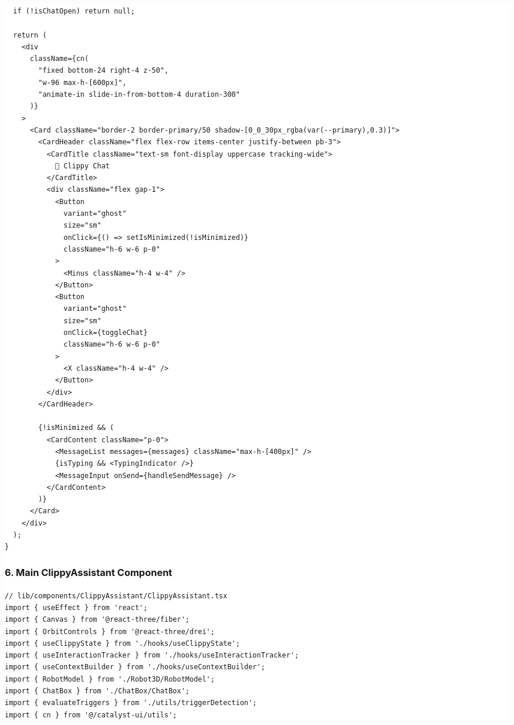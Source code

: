 ```tsx
  if (!isChatOpen) return null;

  return (
    <div
      className={cn(
        "fixed bottom-24 right-4 z-50",
        "w-96 max-h-[600px]",
        "animate-in slide-in-from-bottom-4 duration-300"
      )}
    >
      <Card className="border-2 border-primary/50 shadow-[0_0_30px_rgba(var(--primary),0.3)]">
        <CardHeader className="flex flex-row items-center justify-between pb-3">
          <CardTitle className="text-sm font-display uppercase tracking-wide">
            💬 Clippy Chat
          </CardTitle>
          <div className="flex gap-1">
            <Button
              variant="ghost"
              size="sm"
              onClick={() => setIsMinimized(!isMinimized)}
              className="h-6 w-6 p-0"
            >
              <Minus className="h-4 w-4" />
            </Button>
            <Button
              variant="ghost"
              size="sm"
              onClick={toggleChat}
              className="h-6 w-6 p-0"
            >
              <X className="h-4 w-4" />
            </Button>
          </div>
        </CardHeader>

        {!isMinimized && (
          <CardContent className="p-0">
            <MessageList messages={messages} className="max-h-[400px]" />
            {isTyping && <TypingIndicator />}
            <MessageInput onSend={handleSendMessage} />
          </CardContent>
        )}
      </Card>
    </div>
  );
}
```

### 6. Main ClippyAssistant Component

```tsx
// lib/components/ClippyAssistant/ClippyAssistant.tsx
import { useEffect } from 'react';
import { Canvas } from '@react-three/fiber';
import { OrbitControls } from '@react-three/drei';
import { useClippyState } from './hooks/useClippyState';
import { useInteractionTracker } from './hooks/useInteractionTracker';
import { useContextBuilder } from './hooks/useContextBuilder';
import { RobotModel } from './Robot3D/RobotModel';
import { ChatBox } from './ChatBox/ChatBox';
import { evaluateTriggers } from './utils/triggerDetection';
import { cn } from '@/catalyst-ui/utils';

```